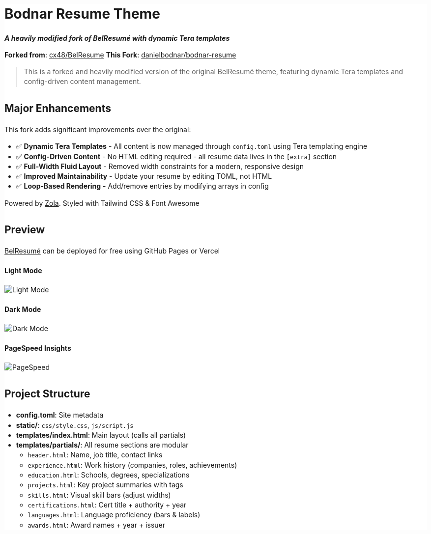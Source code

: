 # Bodnar Resume Theme

***A heavily modified fork of BelResumé with dynamic Tera templates***

**Forked from**: [cx48/BelResume](https://github.com/cx48/BelResume)
**This Fork**: [danielbodnar/bodnar-resume](https://github.com/danielbodnar/bodnar-resume)

> This is a forked and heavily modified version of the original BelResumé theme, featuring dynamic Tera templates and config-driven content management.

## Major Enhancements

This fork adds significant improvements over the original:

- ✅ **Dynamic Tera Templates** - All content is now managed through `config.toml` using Tera templating engine
- ✅ **Config-Driven Content** - No HTML editing required - all resume data lives in the `[extra]` section
- ✅ **Full-Width Fluid Layout** - Removed width constraints for a modern, responsive design
- ✅ **Improved Maintainability** - Update your resume by editing TOML, not HTML
- ✅ **Loop-Based Rendering** - Add/remove entries by modifying arrays in config

Powered by [Zola](https://getzola.org/). Styled with Tailwind CSS & Font Awesome

## Preview

[BelResumé](https://cx48.github.io/BelResume/) can be deployed for free using GitHub Pages or Vercel

#### Light Mode

![Light Mode](https://raw.githubusercontent.com/cx48/BelResume/refs/heads/main/static/images/light.png)

#### Dark Mode

![Dark Mode](https://raw.githubusercontent.com/cx48/BelResume/refs/heads/main/static/images/dark.png)

#### PageSpeed Insights

![PageSpeed](https://raw.githubusercontent.com/cx48/BelResume/refs/heads/main/static/images/pagespeed.png)

## Project Structure

- **config.toml**: Site metadata  
- **static/**: `css/style.css`, `js/script.js`  
- **templates/index.html**: Main layout (calls all partials)  
- **templates/partials/**: All resume sections are modular
  - `header.html`: Name, job title, contact links
  - `experience.html`: Work history (companies, roles, achievements)
  - `education.html`: Schools, degrees, specializations
  - `projects.html`: Key project summaries with tags
  - `skills.html`: Visual skill bars (adjust widths)
  - `certifications.html`: Cert title + authority + year
  - `languages.html`: Language proficiency (bars & labels)
  - `awards.html`: Award names + year + issuer
